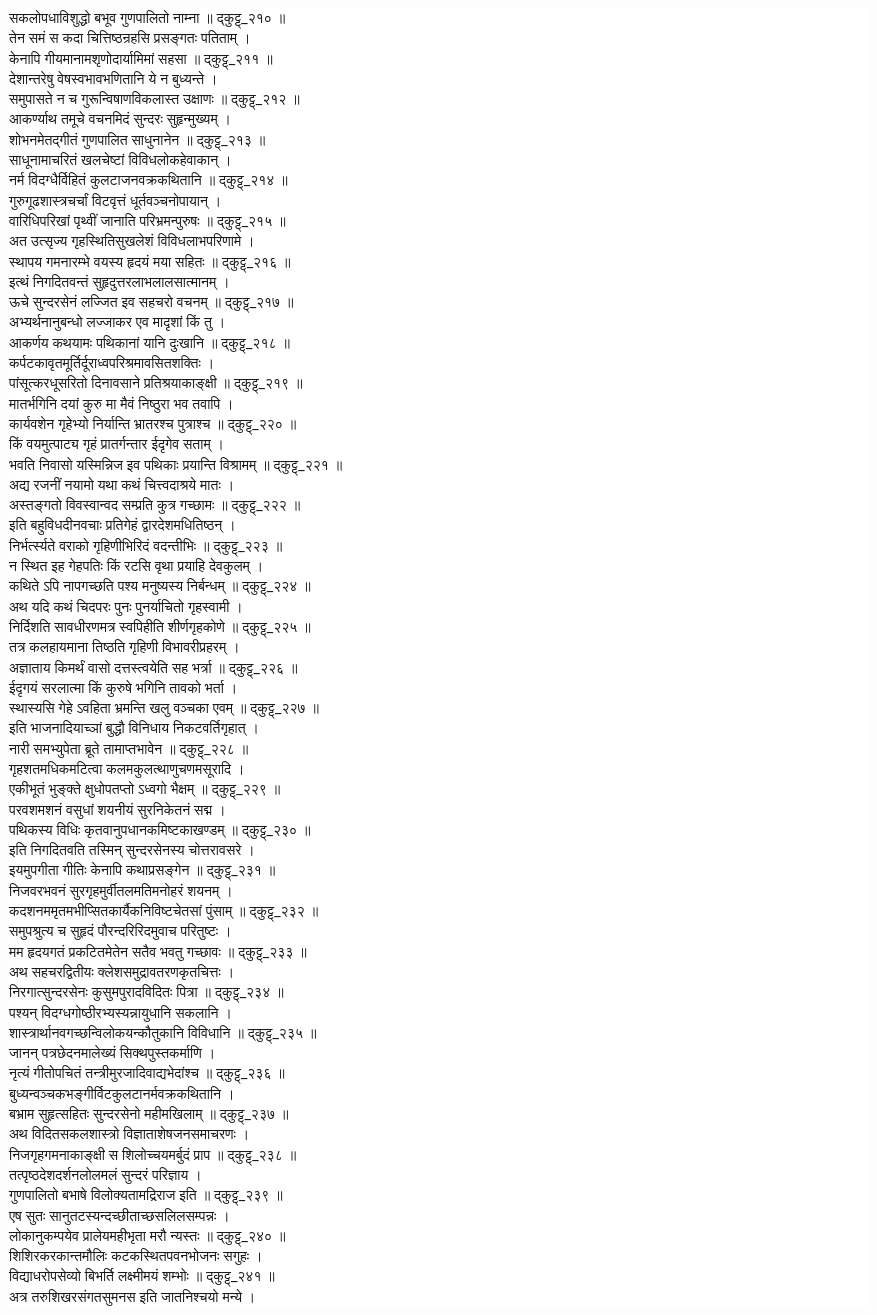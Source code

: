 सकलोपधाविशुद्धो बभूव गुणपालितो नाम्ना  ॥ द्कुट्ट्_२१० ॥  
तेन समं स कदा चित्तिष्ठन्रहसि प्रसङ्गतः पतिताम्  ।  
केनापि गीयमानामशृणोदार्यामिमां सहसा  ॥ द्कुट्ट्_२११ ॥  
देशान्तरेषु वेषस्वभावभणितानि ये न बुध्यन्ते  ।  
समुपासते न च गुरून्विषाणविकलास्त उक्षाणः  ॥ द्कुट्ट्_२१२ ॥  
आकर्ण्याथ तमूचे वचनमिदं सुन्दरः सुहृन्मुख्यम्  ।  
शोभनमेतद्गीतं गुणपालित साधुनानेन  ॥ द्कुट्ट्_२१३ ॥  
साधूनामाचरितं खलचेष्टां विविधलोकहेवाकान्  ।  
नर्म विदग्धैर्विहितं कुलटाजनवक्रकथितानि  ॥ द्कुट्ट्_२१४ ॥  
गुरुगूढशास्त्रचर्चां विटवृत्तं धूर्तवञ्चनोपायान्  ।  
वारिधिपरिखां पृथ्वीं जानाति परिभ्रमन्पुरुषः  ॥ द्कुट्ट्_२१५ ॥  
अत उत्सृज्य गृहस्थितिसुखलेशं विविधलाभपरिणामे  ।  
स्थापय गमनारम्भे वयस्य हृदयं मया सहितः  ॥ द्कुट्ट्_२१६ ॥  
इत्थं निगदितवन्तं सुहृदुत्तरलाभलालसात्मानम्  ।  
ऊचे सुन्दरसेनं लज्जित इव सहचरो वचनम्  ॥ द्कुट्ट्_२१७ ॥  
अभ्यर्थनानुबन्धो लज्जाकर एव मादृशां किं तु  ।  
आकर्णय कथयामः पथिकानां यानि दुःखानि  ॥ द्कुट्ट्_२१८ ॥  
कर्पटकावृतमूर्तिर्दूराध्वपरिश्रमावसितशक्तिः  ।  
पांसूत्करधूसरितो दिनावसाने प्रतिश्रयाकाङ्क्षी  ॥ द्कुट्ट्_२१९ ॥  
मातर्भगिनि दयां कुरु मा मैवं निष्ठुरा भव तवापि  ।  
कार्यवशेन गृहेभ्यो निर्यान्ति भ्रातरश्च पुत्राश्च  ॥ द्कुट्ट्_२२० ॥  
किं वयमुत्पाट्य गृहं प्रातर्गन्तार ईदृगेव सताम्  ।  
भवति निवासो यस्मिन्निज इव पथिकाः प्रयान्ति विश्रामम्  ॥ द्कुट्ट्_२२१ ॥  
अद्य रजनीं नयामो यथा कथं चित्त्वदाश्रये मातः  ।  
अस्तङ्गतो विवस्वान्वद सम्प्रति कुत्र गच्छामः  ॥ द्कुट्ट्_२२२ ॥  
इति बहुविधदीनवचाः प्रतिगेहं द्वारदेशमधितिष्ठन्  ।  
निर्भर्त्स्यते वराको गृहिणीभिरिदं वदन्तीभिः  ॥ द्कुट्ट्_२२३ ॥  
न स्थित इह गेहपतिः किं रटसि वृथा प्रयाहि देवकुलम्  ।  
कथिते ऽपि नापगच्छति पश्य मनुष्यस्य निर्बन्धम्  ॥ द्कुट्ट्_२२४ ॥  
अथ यदि कथं चिदपरः पुनः पुनर्याचितो गृहस्वामी  ।  
निर्दिशति सावधीरणमत्र स्वपिहीति शीर्णगृहकोणे  ॥ द्कुट्ट्_२२५ ॥  
तत्र कलहायमाना तिष्ठति गृहिणी विभावरीप्रहरम्  ।  
अज्ञाताय किमर्थं वासो दत्तस्त्वयेति सह भर्त्रा  ॥ द्कुट्ट्_२२६ ॥  
ईदृगयं सरलात्मा किं कुरुषे भगिनि तावको भर्ता  ।  
स्थास्यसि गेहे ऽवहिता भ्रमन्ति खलु वञ्चका एवम्  ॥ द्कुट्ट्_२२७ ॥  
इति भाजनादियाच्ञां बुद्धौ विनिधाय निकटवर्तिगृहात्  ।  
नारी समभ्युपेता ब्रूते तामाप्तभावेन  ॥ द्कुट्ट्_२२८ ॥  
गृहशतमधिकमटित्वा कलमकुलत्थाणुचणमसूरादि  ।  
एकीभूतं भुङ्क्ते क्षुधोपतप्तो ऽध्वगो भैक्षम्  ॥ द्कुट्ट्_२२९ ॥  
परवशमशनं वसुधां शयनीयं सुरनिकेतनं सद्म  ।  
पथिकस्य विधिः कृतवानुपधानकमिष्टकाखण्डम्  ॥ द्कुट्ट्_२३० ॥  
इति निगदितवति तस्मिन् सुन्दरसेनस्य चोत्तरावसरे  ।  
इयमुपगीता गीतिः केनापि कथाप्रसङ्गेन  ॥ द्कुट्ट्_२३१ ॥  
निजवरभवनं सुरगृहमुर्वीतलमतिमनोहरं शयनम्  ।  
कदशनममृतमभीप्सितकार्यैकनिविष्टचेतसां पुंसाम्  ॥ द्कुट्ट्_२३२ ॥  
समुपश्रुत्य च सुहृदं पौरन्दरिरिदमुवाच परितुष्टः  ।  
मम हृदयगतं प्रकटितमेतेन सतैव भवतु गच्छावः  ॥ द्कुट्ट्_२३३ ॥  
अथ सहचरद्वितीयः क्लेशसमुद्रावतरणकृतचित्तः  ।  
निरगात्सुन्दरसेनः कुसुमपुरादविदितः पित्रा  ॥ द्कुट्ट्_२३४ ॥  
पश्यन् विदग्धगोष्ठीरभ्यस्यन्नायुधानि सकलानि  ।  
शास्त्रार्थानवगच्छन्विलोकयन्कौतुकानि विविधानि  ॥ द्कुट्ट्_२३५ ॥  
जानन् पत्रछेदनमालेख्यं सिक्थपुस्तकर्माणि  ।  
नृत्यं गीतोपचितं तन्त्रीमुरजादिवाद्यभेदांश्च  ॥ द्कुट्ट्_२३६ ॥  
बुध्यन्वञ्चकभङ्गीर्विटकुलटानर्मवक्रकथितानि  ।  
बभ्राम सुहृत्सहितः सुन्दरसेनो महीमखिलाम्  ॥ द्कुट्ट्_२३७ ॥  
अथ विदितसकलशास्त्रो विज्ञाताशेषजनसमाचरणः  ।  
निजगृहगमनाकाङ्क्षी स शिलोच्चयमर्बुदं प्राप  ॥ द्कुट्ट्_२३८ ॥  
तत्पृष्ठदेशदर्शनलोलमलं सुन्दरं परिज्ञाय  ।  
गुणपालितो बभाषे विलोक्यतामद्रिराज इति  ॥ द्कुट्ट्_२३९ ॥  
एष सुतः सानुतटस्यन्दच्छीताच्छसलिलसम्पन्नः  ।  
लोकानुकम्पयेव प्रालेयमहीभृता मरौ न्यस्तः  ॥ द्कुट्ट्_२४० ॥  
शिशिरकरकान्तमौलिः कटकस्थितपवनभोजनः सगुहः  ।  
विद्याधरोपसेव्यो बिभर्ति लक्ष्मीमयं शम्भोः  ॥ द्कुट्ट्_२४१ ॥  
अत्र तरुशिखरसंगतसुमनस इति जातनिश्चयो मन्ये  ।  